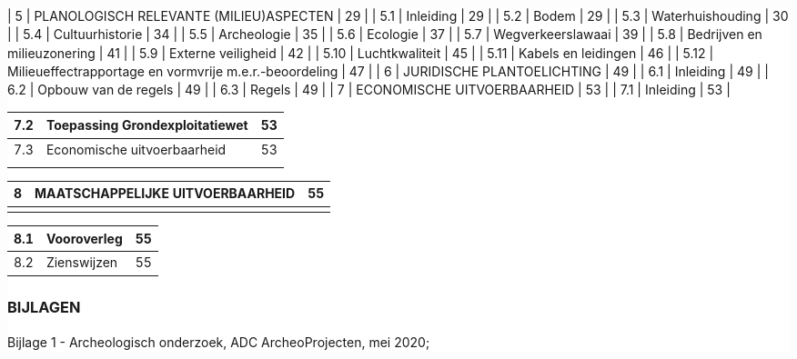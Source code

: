 | 5    | PLANOLOGISCH RELEVANTE (MILIEU)ASPECTEN                | 29 |
| 5.1  | Inleiding                                              | 29 |
| 5.2  | Bodem                                                  | 29 |
| 5.3  | Waterhuishouding                                       | 30 |
| 5.4  | Cultuurhistorie                                        | 34 |
| 5.5  | Archeologie                                            | 35 |
| 5.6  | Ecologie                                               | 37 |
| 5.7  | Wegverkeerslawaai                                      | 39 |
| 5.8  | Bedrijven en milieuzonering                            | 41 |
| 5.9  | Externe veiligheid                                     | 42 |
| 5.10 | Luchtkwaliteit                                         | 45 |
| 5.11 | Kabels en leidingen                                    | 46 |
| 5.12 | Milieueffectrapportage en vormvrije m.e.r.-beoordeling | 47 |
| 6    | JURIDISCHE PLANTOELICHTING                             | 49 |
| 6.1  | Inleiding                                              | 49 |
| 6.2  | Opbouw van de regels                                   | 49 |
| 6.3  | Regels                                                 | 49 |
| 7    | ECONOMISCHE UITVOERBAARHEID                            | 53 |
| 7.1  | Inleiding                                              | 53 |

| 7.2 | Toepassing Grondexploitatiewet | 53 |
|-----|--------------------------------|----|
| 7.3 | Economische uitvoerbaarheid    | 53 |
|     |                                |    |

| 8 | MAATSCHAPPELIJKE UITVOERBAARHEID | 55 |
|---|----------------------------------|----|
|   |                                  |    |

| 8.1 | Vooroverleg | 55 |
|-----|-------------|----|
| 8.2 | Zienswijzen | 55 |

### **BIJLAGEN**

Bijlage 1 - Archeologisch onderzoek, ADC ArcheoProjecten, mei 2020;
